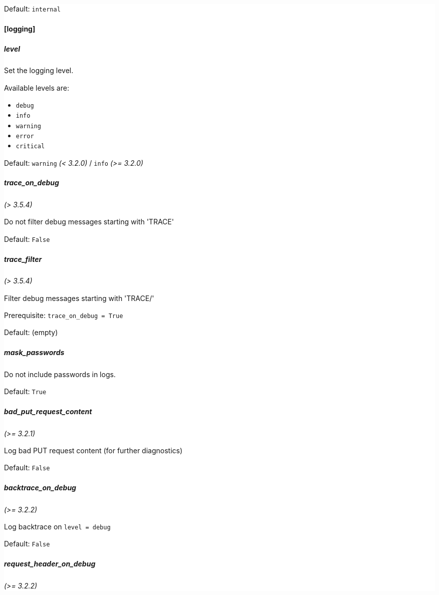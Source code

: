 Default: `internal`

#### [logging]

##### level

Set the logging level.

Available levels are:
* `debug`
* `info`
* `warning`
* `error`
* `critical`

Default: `warning` _(< 3.2.0)_ / `info` _(>= 3.2.0)_

##### trace_on_debug

_(> 3.5.4)_

Do not filter debug messages starting with 'TRACE'

Default: `False`

##### trace_filter

_(> 3.5.4)_

Filter debug messages starting with 'TRACE/<TOKEN>'

Prerequisite: `trace_on_debug = True`

Default: (empty)

##### mask_passwords

Do not include passwords in logs.

Default: `True`

##### bad_put_request_content

_(>= 3.2.1)_

Log bad PUT request content (for further diagnostics)

Default: `False`

##### backtrace_on_debug

_(>= 3.2.2)_

Log backtrace on `level = debug`

Default: `False`

##### request_header_on_debug

_(>= 3.2.2)_
